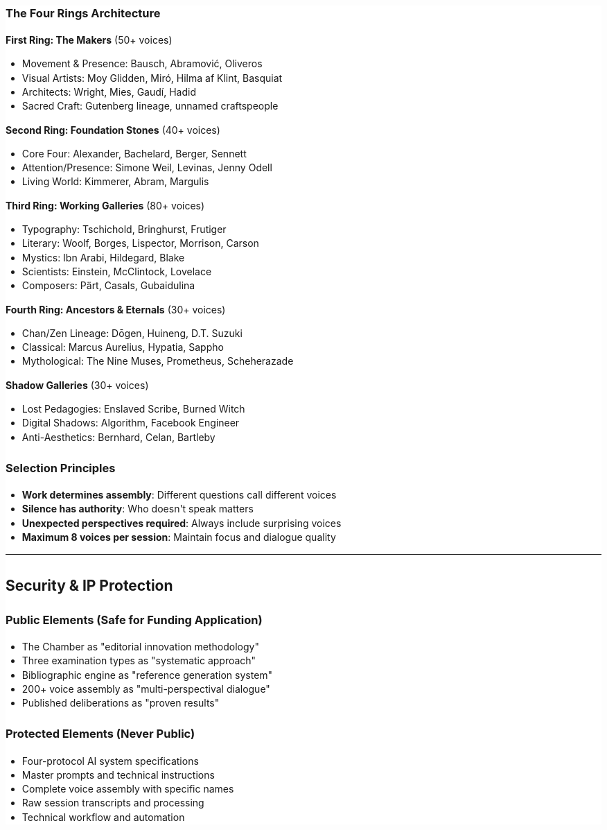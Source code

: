 ### The Four Rings Architecture

**First Ring: The Makers** (50+ voices)
- Movement & Presence: Bausch, Abramović, Oliveros
- Visual Artists: Moy Glidden, Miró, Hilma af Klint, Basquiat
- Architects: Wright, Mies, Gaudí, Hadid
- Sacred Craft: Gutenberg lineage, unnamed craftspeople

**Second Ring: Foundation Stones** (40+ voices)
- Core Four: Alexander, Bachelard, Berger, Sennett
- Attention/Presence: Simone Weil, Levinas, Jenny Odell
- Living World: Kimmerer, Abram, Margulis

**Third Ring: Working Galleries** (80+ voices)
- Typography: Tschichold, Bringhurst, Frutiger
- Literary: Woolf, Borges, Lispector, Morrison, Carson
- Mystics: Ibn Arabi, Hildegard, Blake
- Scientists: Einstein, McClintock, Lovelace
- Composers: Pärt, Casals, Gubaidulina

**Fourth Ring: Ancestors & Eternals** (30+ voices)
- Chan/Zen Lineage: Dōgen, Huineng, D.T. Suzuki
- Classical: Marcus Aurelius, Hypatia, Sappho
- Mythological: The Nine Muses, Prometheus, Scheherazade

**Shadow Galleries** (30+ voices)
- Lost Pedagogies: Enslaved Scribe, Burned Witch
- Digital Shadows: Algorithm, Facebook Engineer
- Anti-Aesthetics: Bernhard, Celan, Bartleby

### Selection Principles
- **Work determines assembly**: Different questions call different voices
- **Silence has authority**: Who doesn't speak matters
- **Unexpected perspectives required**: Always include surprising voices
- **Maximum 8 voices per session**: Maintain focus and dialogue quality

---

## Security & IP Protection

### Public Elements (Safe for Funding Application)
- The Chamber as "editorial innovation methodology"
- Three examination types as "systematic approach"
- Bibliographic engine as "reference generation system"
- 200+ voice assembly as "multi-perspectival dialogue"
- Published deliberations as "proven results"

### Protected Elements (Never Public)
- Four-protocol AI system specifications
- Master prompts and technical instructions
- Complete voice assembly with specific names
- Raw session transcripts and processing
- Technical workflow and automation
